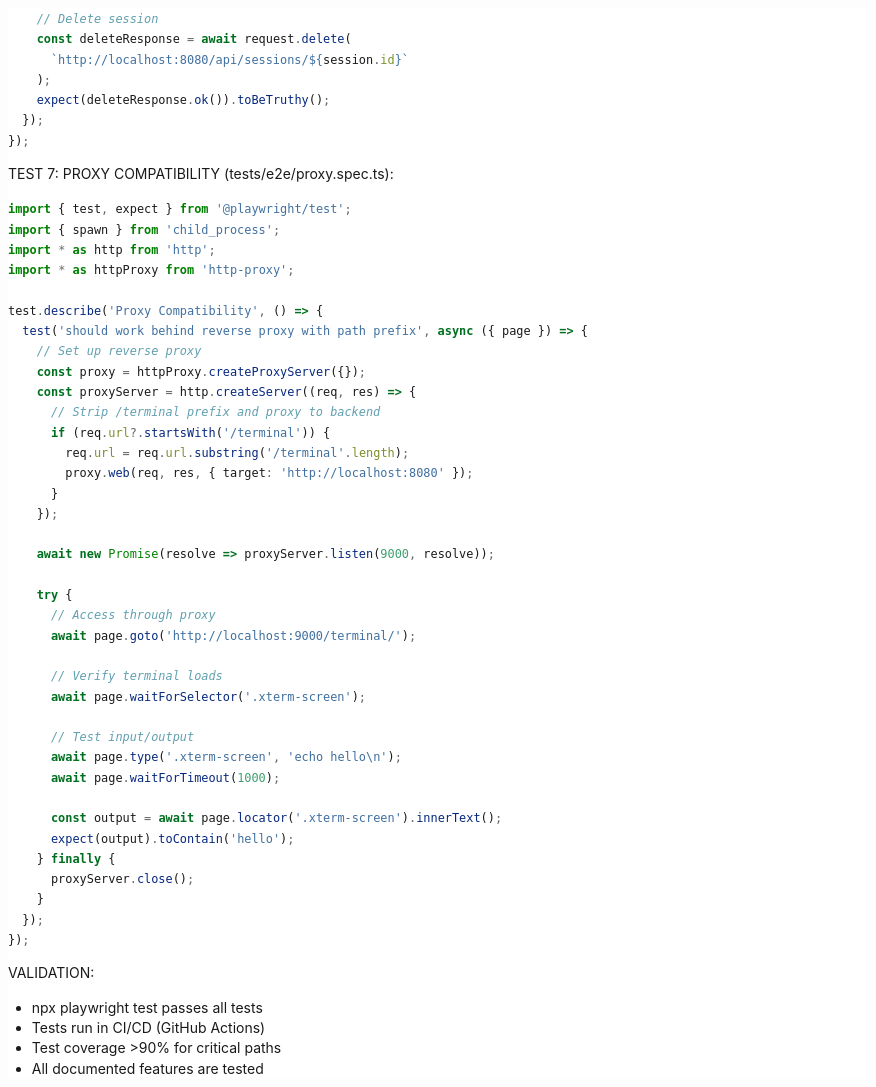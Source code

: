 ```typescript
    // Delete session
    const deleteResponse = await request.delete(
      `http://localhost:8080/api/sessions/${session.id}`
    );
    expect(deleteResponse.ok()).toBeTruthy();
  });
});
```

TEST 7: PROXY COMPATIBILITY (tests/e2e/proxy.spec.ts):
```typescript
import { test, expect } from '@playwright/test';
import { spawn } from 'child_process';
import * as http from 'http';
import * as httpProxy from 'http-proxy';

test.describe('Proxy Compatibility', () => {
  test('should work behind reverse proxy with path prefix', async ({ page }) => {
    // Set up reverse proxy
    const proxy = httpProxy.createProxyServer({});
    const proxyServer = http.createServer((req, res) => {
      // Strip /terminal prefix and proxy to backend
      if (req.url?.startsWith('/terminal')) {
        req.url = req.url.substring('/terminal'.length);
        proxy.web(req, res, { target: 'http://localhost:8080' });
      }
    });

    await new Promise(resolve => proxyServer.listen(9000, resolve));

    try {
      // Access through proxy
      await page.goto('http://localhost:9000/terminal/');

      // Verify terminal loads
      await page.waitForSelector('.xterm-screen');

      // Test input/output
      await page.type('.xterm-screen', 'echo hello\n');
      await page.waitForTimeout(1000);

      const output = await page.locator('.xterm-screen').innerText();
      expect(output).toContain('hello');
    } finally {
      proxyServer.close();
    }
  });
});
```

VALIDATION:
- npx playwright test passes all tests
- Tests run in CI/CD (GitHub Actions)
- Test coverage >90% for critical paths
- All documented features are tested
